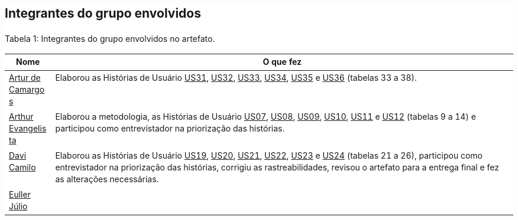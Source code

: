 
## Integrantes do grupo envolvidos

Tabela 1: Integrantes do grupo envolvidos no artefato.

<div align="center">
	<div>
		<table>
			<thead>
					<tr>
						<th>Nome</th>
						<th>O que fez</th>
					</tr>
			</thead>
		<tbody>
					<tr>
						<td><a  href="https://github.com/ArturDCR">Artur de Camargos</a></td>
						<td>Elaborou as Histórias de Usuário <a href="https://requisitos-de-software.github.io/2025.1-Cinemark/modelagem/historias/#us31-hub-de-criticas-de-filmes" target="_blank">US31</a>, <a href="https://requisitos-de-software.github.io/2025.1-Cinemark/modelagem/historias/#us32-acesso-rapido-aos-ingressos" target="_blank">US32</a>, <a href="https://requisitos-de-software.github.io/2025.1-Cinemark/modelagem/historias/#us33-logout-da-conta" target="_blank">US33</a>, <a href="https://requisitos-de-software.github.io/2025.1-Cinemark/modelagem/historias/#us34-deteccao-de-localizacao" target="_blank">US34</a>, <a href="https://requisitos-de-software.github.io/2025.1-Cinemark/modelagem/historias/#us35-autenticacao-por-e-mail-e-senha" target="_blank">US35</a> e <a href="https://requisitos-de-software.github.io/2025.1-Cinemark/modelagem/historias/#us36-mensagens-de-erro-e-confirmacao" target="_blank">US36</a> (tabelas 33 a 38).</td>
					</tr>
					<tr>
						<td><a  href="https://github.com/arthurevg">Arthur Evangelista</a></td>
						<td>Elaborou a metodologia, as Histórias de Usuário <a href="https://requisitos-de-software.github.io/2025.1-Cinemark/modelagem/historias/#us07-login-com-redes-sociais" target="_blank">US07</a>, <a href="https://requisitos-de-software.github.io/2025.1-Cinemark/modelagem/historias/#us08-recuperacao-de-conta-via-e-mail" target="_blank">US08</a>, <a href="https://requisitos-de-software.github.io/2025.1-Cinemark/modelagem/historias/#us09-exibir-historico-de-filmes-e-compras" target="_blank">US09</a>, <a href="https://requisitos-de-software.github.io/2025.1-Cinemark/modelagem/historias/#us10-filtrar-filmes-por-categoria" target="_blank">US10</a>, <a href="https://requisitos-de-software.github.io/2025.1-Cinemark/modelagem/historias/#us11-exibir-trailers-dentro-do-app" target="_blank">US11</a> e <a href="https://requisitos-de-software.github.io/2025.1-Cinemark/modelagem/historias/#us12-fluxo-de-compra-em-5-etapas" target="_blank">US12</a> (tabelas 9 a 14) e participou como entrevistador na priorização das histórias.</td>
					</tr>
					<tr>
						<td><a  href="https://github.com/Davicamilo23">Davi Camilo</a></td>
						<td>Elaborou as Histórias de Usuário <a href="https://requisitos-de-software.github.io/2025.1-Cinemark/modelagem/historias/#us19-exibir-recomendacoes-de-filmes-baseadas-em-historico-e-preferencias" target="_blank">US19</a>, <a href="https://requisitos-de-software.github.io/2025.1-Cinemark/modelagem/historias/#us20-fornecer-comparacao-de-precos-entre-cinemas" target="_blank">US20</a>, <a href="https://requisitos-de-software.github.io/2025.1-Cinemark/modelagem/historias/#us21-permitir-notificacoes-personalizadas" target="_blank">US21</a>, <a href="https://requisitos-de-software.github.io/2025.1-Cinemark/modelagem/historias/#us22-buscar-filmes-por-nome" target="_blank">US22</a>, <a href="https://requisitos-de-software.github.io/2025.1-Cinemark/modelagem/historias/#us23-listar-filmes-em-cartaz-pre-venda-e-futuros-lancamentos" target="_blank">US23</a> e <a href="https://requisitos-de-software.github.io/2025.1-Cinemark/modelagem/historias/#us24-exibir-informacoes-do-filme" target="_blank">US24</a> (tabelas 21 a 26), participou como entrevistador na priorização das histórias, corrigiu as rastreabilidades, revisou o artefato para a entrega final e fez as alterações necessárias.</td>
					</tr>
					<tr>
						<td><a  href="https://github.com/Potatoyz908">Euller Júlio</a></td>